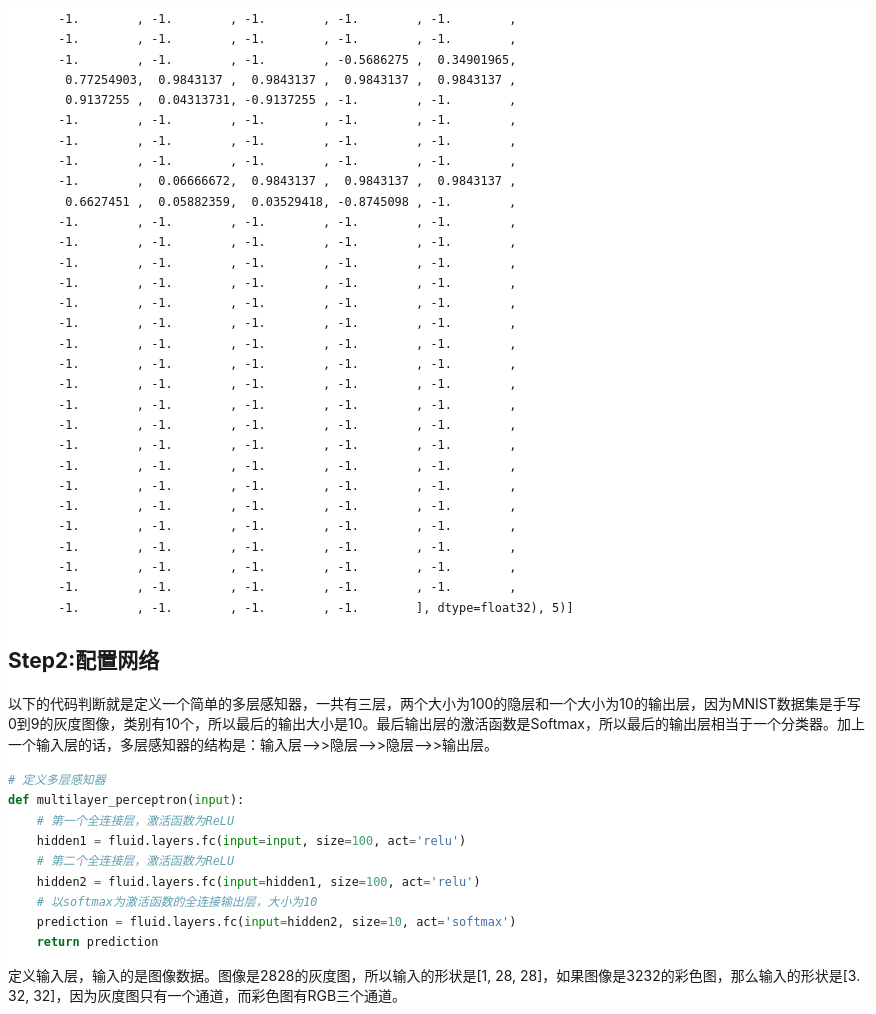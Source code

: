            -1.        , -1.        , -1.        , -1.        , -1.        ,
           -1.        , -1.        , -1.        , -1.        , -1.        ,
           -1.        , -1.        , -1.        , -0.5686275 ,  0.34901965,
            0.77254903,  0.9843137 ,  0.9843137 ,  0.9843137 ,  0.9843137 ,
            0.9137255 ,  0.04313731, -0.9137255 , -1.        , -1.        ,
           -1.        , -1.        , -1.        , -1.        , -1.        ,
           -1.        , -1.        , -1.        , -1.        , -1.        ,
           -1.        , -1.        , -1.        , -1.        , -1.        ,
           -1.        ,  0.06666672,  0.9843137 ,  0.9843137 ,  0.9843137 ,
            0.6627451 ,  0.05882359,  0.03529418, -0.8745098 , -1.        ,
           -1.        , -1.        , -1.        , -1.        , -1.        ,
           -1.        , -1.        , -1.        , -1.        , -1.        ,
           -1.        , -1.        , -1.        , -1.        , -1.        ,
           -1.        , -1.        , -1.        , -1.        , -1.        ,
           -1.        , -1.        , -1.        , -1.        , -1.        ,
           -1.        , -1.        , -1.        , -1.        , -1.        ,
           -1.        , -1.        , -1.        , -1.        , -1.        ,
           -1.        , -1.        , -1.        , -1.        , -1.        ,
           -1.        , -1.        , -1.        , -1.        , -1.        ,
           -1.        , -1.        , -1.        , -1.        , -1.        ,
           -1.        , -1.        , -1.        , -1.        , -1.        ,
           -1.        , -1.        , -1.        , -1.        , -1.        ,
           -1.        , -1.        , -1.        , -1.        , -1.        ,
           -1.        , -1.        , -1.        , -1.        , -1.        ,
           -1.        , -1.        , -1.        , -1.        , -1.        ,
           -1.        , -1.        , -1.        , -1.        , -1.        ,
           -1.        , -1.        , -1.        , -1.        , -1.        ,
           -1.        , -1.        , -1.        , -1.        , -1.        ,
           -1.        , -1.        , -1.        , -1.        , -1.        ,
           -1.        , -1.        , -1.        , -1.        ], dtype=float32), 5)]


## Step2:配置网络

以下的代码判断就是定义一个简单的多层感知器，一共有三层，两个大小为100的隐层和一个大小为10的输出层，因为MNIST数据集是手写0到9的灰度图像，类别有10个，所以最后的输出大小是10。最后输出层的激活函数是Softmax，所以最后的输出层相当于一个分类器。加上一个输入层的话，多层感知器的结构是：输入层-->>隐层-->>隐层-->>输出层。


```python
# 定义多层感知器
def multilayer_perceptron(input):
    # 第一个全连接层，激活函数为ReLU
    hidden1 = fluid.layers.fc(input=input, size=100, act='relu')
    # 第二个全连接层，激活函数为ReLU
    hidden2 = fluid.layers.fc(input=hidden1, size=100, act='relu')
    # 以softmax为激活函数的全连接输出层，大小为10
    prediction = fluid.layers.fc(input=hidden2, size=10, act='softmax')
    return prediction
```

定义输入层，输入的是图像数据。图像是2828的灰度图，所以输入的形状是[1, 28, 28]，如果图像是3232的彩色图，那么输入的形状是[3. 32, 32]，因为灰度图只有一个通道，而彩色图有RGB三个通道。

